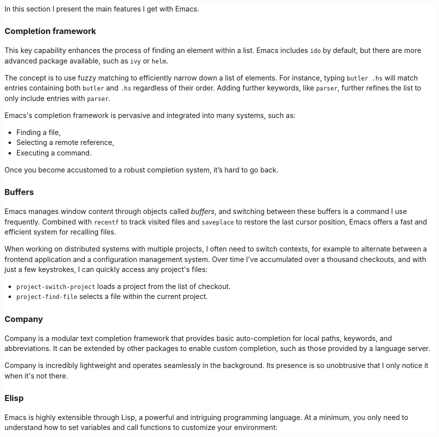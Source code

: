 In this section I present the main features I get with Emacs.

### Completion framework

This key capability enhances the process of finding an element within a list.
Emacs includes `ido` by default, but there are more advanced package available, such as `ivy` or `helm`.

The concept is to use fuzzy matching to efficiently narrow down a list of elements.
For instance, typing `butler .hs` will match entries containing both `butler` and `.hs` regardless of their order.
Adding further keywords, like `parser`, further refines the list to only include entries with `parser`.

Emacs's completion framework is pervasive and integrated into many systems, such as:

- Finding a file,
- Selecting a remote reference,
- Executing a command.

Once you become accustomed to a robust completion system, it’s hard to go back.


### Buffers

Emacs manages window content through objects called *buffers*,
and switching between these buffers is a command I use frequently.
Combined with `recentf` to track visited files and `saveplace` to restore the last cursor position,
Emacs offers a fast and efficient system for recalling files.

When working on distributed systems with multiple projects,
I often need to switch contexts, for example to alternate between a frontend application and a configuration management system.
Over time I've accumulated over a thousand checkouts, and with just a few keystrokes,
I can quickly access any project's files:

- `project-switch-project` loads a project from the list of checkout.
- `project-find-file` selects a file within the current project.

### Company

Company is a modular text completion framework that provides basic auto-completion
for local paths, keywords, and abbreviations.
It can be extended by other packages to enable custom completion,
such as those provided by a language server.

Company is incredibly lightweight and operates seamlessly in the background.
Its presence is so unobtrusive that I only notice it when it's not there.


### Elisp

Emacs is highly extensible through Lisp, a powerful and intriguing programming language.
At a minimum, you only need to understand how to set variables and call functions to customize
your environment:

